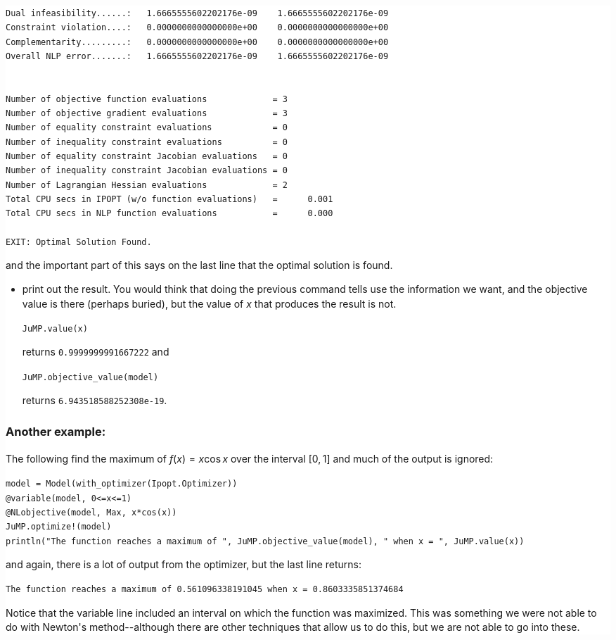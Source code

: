   ```
  Dual infeasibility......:   1.6665555602202176e-09    1.6665555602202176e-09
  Constraint violation....:   0.0000000000000000e+00    0.0000000000000000e+00
  Complementarity.........:   0.0000000000000000e+00    0.0000000000000000e+00
  Overall NLP error.......:   1.6665555602202176e-09    1.6665555602202176e-09


  Number of objective function evaluations             = 3
  Number of objective gradient evaluations             = 3
  Number of equality constraint evaluations            = 0
  Number of inequality constraint evaluations          = 0
  Number of equality constraint Jacobian evaluations   = 0
  Number of inequality constraint Jacobian evaluations = 0
  Number of Lagrangian Hessian evaluations             = 2
  Total CPU secs in IPOPT (w/o function evaluations)   =      0.001
  Total CPU secs in NLP function evaluations           =      0.000

  EXIT: Optimal Solution Found.
  ```

  and the important part of this says on the last line that the optimal solution is found.

* print out the result.  You would think that doing the previous command tells use the information we want, and the objective value is there (perhaps buried), but the value of $x$ that produces the result is not.
  ```
  JuMP.value(x)
  ```

  returns `0.9999999991667222` and
  ```
  JuMP.objective_value(model)
  ```

  returns `6.943518588252308e-19`.


### Another example:

The following find the maximum of $f(x)=x \cos x$ over the interval $[0,1]$ and much of the output is ignored:

```
model = Model(with_optimizer(Ipopt.Optimizer))
@variable(model, 0<=x<=1)
@NLobjective(model, Max, x*cos(x))
JuMP.optimize!(model)
println("The function reaches a maximum of ", JuMP.objective_value(model), " when x = ", JuMP.value(x))
```

and again, there is a lot of output from the optimizer, but the last line returns:
```
The function reaches a maximum of 0.561096338191045 when x = 0.8603335851374684
```

Notice that the variable line included an interval on which the function was maximized.  This was something we were not able to do with Newton's method--although there are other techniques that allow us to do this, but we are not able to go into these.  
